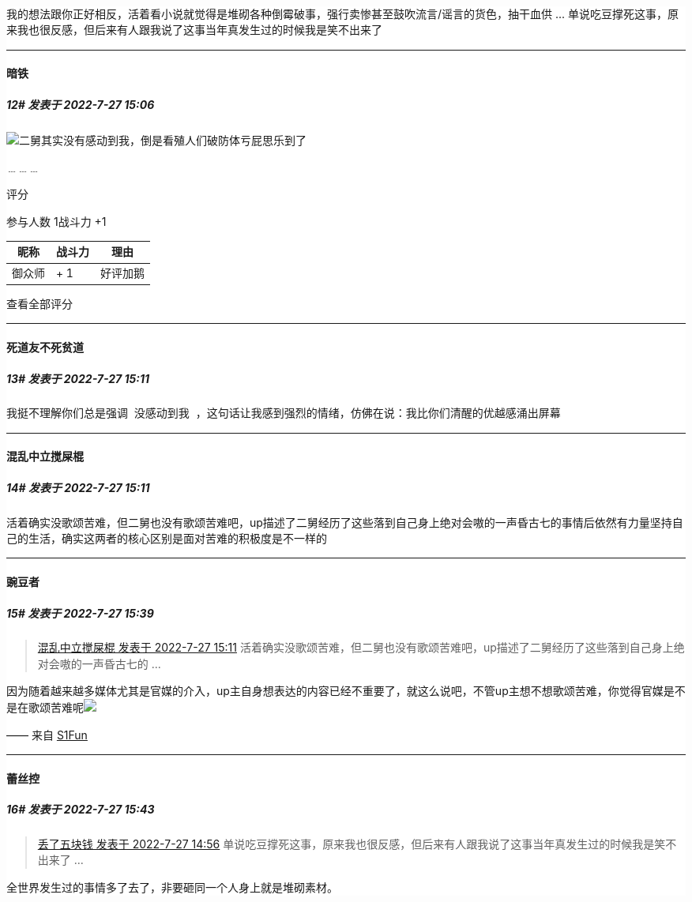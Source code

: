 我的想法跟你正好相反，活着看小说就觉得是堆砌各种倒霉破事，强行卖惨甚至鼓吹流言/谣言的货色，抽干血供 ...</blockquote>
单说吃豆撑死这事，原来我也很反感，但后来有人跟我说了这事当年真发生过的时候我是笑不出来了

*****

####  暗铁  
##### 12#       发表于 2022-7-27 15:06

<img src="https://static.saraba1st.com/image/smiley/face2017/067.png" referrerpolicy="no-referrer">二舅其实没有感动到我，倒是看殖人们破防体亏屁思乐到了

﹍﹍﹍

评分

 参与人数 1战斗力 +1

|昵称|战斗力|理由|
|----|---|---|
| 御众师| + 1|好评加鹅|

查看全部评分

*****

####  死道友不死贫道  
##### 13#       发表于 2022-7-27 15:11

我挺不理解你们总是强调  没感动到我  ，这句话让我感到强烈的情绪，仿佛在说：我比你们清醒的优越感涌出屏幕

*****

####  混乱中立搅屎棍  
##### 14#       发表于 2022-7-27 15:11

活着确实没歌颂苦难，但二舅也没有歌颂苦难吧，up描述了二舅经历了这些落到自己身上绝对会嗷的一声昏古七的事情后依然有力量坚持自己的生活，确实这两者的核心区别是面对苦难的积极度是不一样的

*****

####  豌豆者  
##### 15#       发表于 2022-7-27 15:39

<blockquote><a href="httphttps://bbs.saraba1st.com/2b/forum.php?mod=redirect&amp;goto=findpost&amp;pid=56824145&amp;ptid=2083720" target="_blank">混乱中立搅屎棍 发表于 2022-7-27 15:11</a>
活着确实没歌颂苦难，但二舅也没有歌颂苦难吧，up描述了二舅经历了这些落到自己身上绝对会嗷的一声昏古七的 ...</blockquote>
因为随着越来越多媒体尤其是官媒的介入，up主自身想表达的内容已经不重要了，就这么说吧，不管up主想不想歌颂苦难，你觉得官媒是不是在歌颂苦难呢<img src="https://static.saraba1st.com/image/smiley/face2017/067.png" referrerpolicy="no-referrer">

—— 来自 [S1Fun](https://s1fun.koalcat.com)

*****

####  蕾丝控  
##### 16#       发表于 2022-7-27 15:43

<blockquote><a href="httphttps://bbs.saraba1st.com/2b/forum.php?mod=redirect&amp;goto=findpost&amp;pid=56823930&amp;ptid=2083720" target="_blank">丢了五块钱 发表于 2022-7-27 14:56</a>
单说吃豆撑死这事，原来我也很反感，但后来有人跟我说了这事当年真发生过的时候我是笑不出来了 ...</blockquote>
全世界发生过的事情多了去了，非要砸同一个人身上就是堆砌素材。
